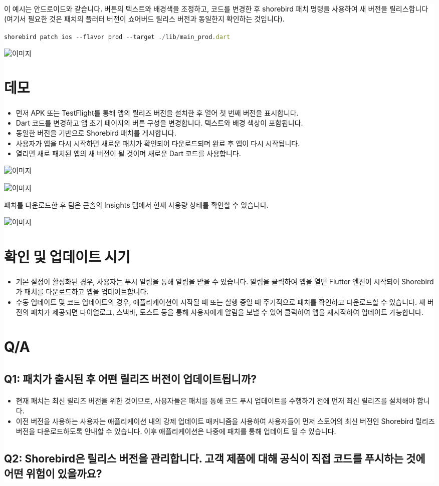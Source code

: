 이 예시는 안드로이드와 같습니다. 버튼의 텍스트와 배경색을 조정하고, 코드를 변경한 후 shorebird 패치 명령을 사용하여 새 버전을 릴리스합니다 (여기서 필요한 것은 패치의 플러터 버전이 쇼어버드 릴리스 버전과 동일한지 확인하는 것입니다).

```js
shorebird patch ios --flavor prod --target ./lib/main_prod.dart
```

<div class="content-ad"></div>


![이미지](/assets/img/2024-07-09-HowtoimplementShorebirdCodePushinFlutter_28.png)

# 데모

- 먼저 APK 또는 TestFlight를 통해 앱의 릴리즈 버전을 설치한 후 열어 첫 번째 버전을 표시합니다.
- Dart 코드를 변경하고 앱 초기 페이지의 버튼 구성을 변경합니다. 텍스트와 배경 색상이 포함됩니다.
- 동일한 버전을 기반으로 Shorebird 패치를 게시합니다.
- 사용자가 앱을 다시 시작하면 새로운 패치가 확인되어 다운로드되며 완료 후 앱이 다시 시작됩니다.
- 열리면 새로 패치된 앱의 새 버전이 될 것이며 새로운 Dart 코드를 사용합니다.

![이미지](https://miro.medium.com/v2/resize:fit:810/0*w27DoiOq9wXaDIIj.gif)


<div class="content-ad"></div>


![이미지](https://miro.medium.com/v2/resize:fit:830/0*XW7Bj4GI2iMm7FJ5.gif)

패치를 다운로드한 후 팀은 콘솔의 Insights 탭에서 현재 사용량 상태를 확인할 수 있습니다.

![이미지](/assets/img/2024-07-09-HowtoimplementShorebirdCodePushinFlutter_29.png)

# 확인 및 업데이트 시기


<div class="content-ad"></div>

- 기본 설정이 활성화된 경우, 사용자는 푸시 알림을 통해 알림을 받을 수 있습니다. 알림을 클릭하여 앱을 열면 Flutter 엔진이 시작되어 Shorebird가 패치를 다운로드하고 앱을 업데이트합니다.
- 수동 업데이트 및 코드 업데이트의 경우, 애플리케이션이 시작될 때 또는 실행 중일 때 주기적으로 패치를 확인하고 다운로드할 수 있습니다. 새 버전의 패치가 제공되면 다이얼로그, 스낵바, 토스트 등을 통해 사용자에게 알림을 보낼 수 있어 클릭하여 앱을 재시작하여 업데이트 가능합니다.

# Q/A

## Q1: 패치가 출시된 후 어떤 릴리즈 버전이 업데이트됩니까?

- 현재 패치는 최신 릴리즈 버전을 위한 것이므로, 사용자들은 패치를 통해 코드 푸시 업데이트를 수행하기 전에 먼저 최신 릴리즈를 설치해야 합니다.
- 이전 버전을 사용하는 사용자는 애플리케이션 내의 강제 업데이트 매커니즘을 사용하여 사용자들이 먼저 스토어의 최신 버전인 Shorebird 릴리즈 버전을 다운로드하도록 안내할 수 있습니다. 이후 애플리케이션은 나중에 패치를 통해 업데이트 될 수 있습니다.

<div class="content-ad"></div>

## Q2: Shorebird은 릴리스 버전을 관리합니다. 고객 제품에 대해 공식이 직접 코드를 푸시하는 것에 어떤 위험이 있을까요?

